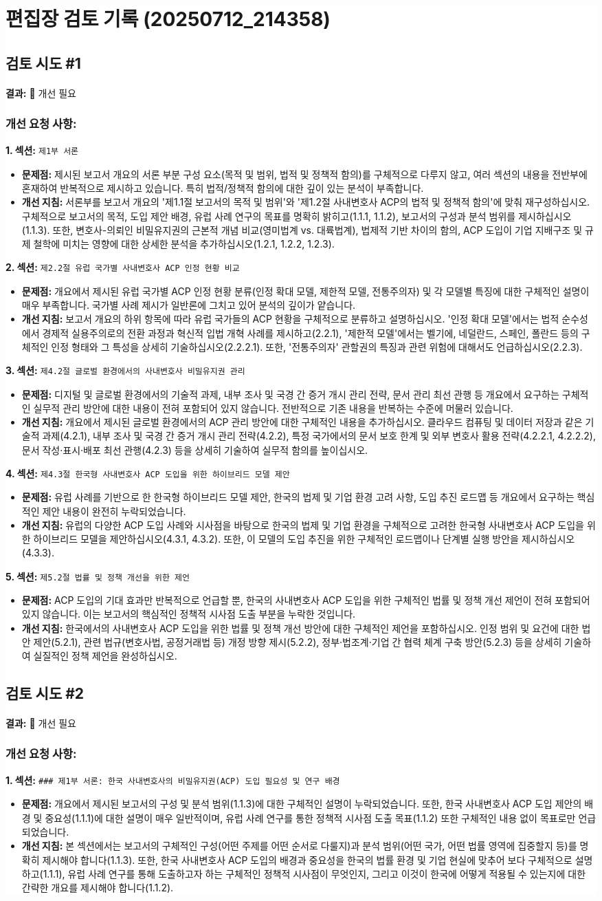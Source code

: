# 편집장 검토 기록 (20250712_214358)

## 검토 시도 #1

**결과:** 🔴 개선 필요

### 개선 요청 사항:

**1. 섹션:** `제1부 서론`
   - **문제점:** 제시된 보고서 개요의 서론 부분 구성 요소(목적 및 범위, 법적 및 정책적 함의)를 구체적으로 다루지 않고, 여러 섹션의 내용을 전반부에 혼재하여 반복적으로 제시하고 있습니다. 특히 법적/정책적 함의에 대한 깊이 있는 분석이 부족합니다.
   - **개선 지침:** 서론부를 보고서 개요의 '제1.1절 보고서의 목적 및 범위'와 '제1.2절 사내변호사 ACP의 법적 및 정책적 함의'에 맞춰 재구성하십시오. 구체적으로 보고서의 목적, 도입 제안 배경, 유럽 사례 연구의 목표를 명확히 밝히고(1.1.1, 1.1.2), 보고서의 구성과 분석 범위를 제시하십시오(1.1.3). 또한, 변호사-의뢰인 비밀유지권의 근본적 개념 비교(영미법계 vs. 대륙법계), 법제적 기반 차이의 함의, ACP 도입이 기업 지배구조 및 규제 철학에 미치는 영향에 대한 상세한 분석을 추가하십시오(1.2.1, 1.2.2, 1.2.3).

**2. 섹션:** `제2.2절 유럽 국가별 사내변호사 ACP 인정 현황 비교`
   - **문제점:** 개요에서 제시된 유럽 국가별 ACP 인정 현황 분류(인정 확대 모델, 제한적 모델, 전통주의자) 및 각 모델별 특징에 대한 구체적인 설명이 매우 부족합니다. 국가별 사례 제시가 일반론에 그치고 있어 분석의 깊이가 얕습니다.
   - **개선 지침:** 보고서 개요의 하위 항목에 따라 유럽 국가들의 ACP 현황을 구체적으로 분류하고 설명하십시오. '인정 확대 모델'에서는 법적 순수성에서 경제적 실용주의로의 전환 과정과 혁신적 입법 개혁 사례를 제시하고(2.2.1), '제한적 모델'에서는 벨기에, 네덜란드, 스페인, 폴란드 등의 구체적인 인정 형태와 그 특성을 상세히 기술하십시오(2.2.2.1). 또한, '전통주의자' 관할권의 특징과 관련 위험에 대해서도 언급하십시오(2.2.3).

**3. 섹션:** `제4.2절 글로벌 환경에서의 사내변호사 비밀유지권 관리`
   - **문제점:** 디지털 및 글로벌 환경에서의 기술적 과제, 내부 조사 및 국경 간 증거 개시 관리 전략, 문서 관리 최선 관행 등 개요에서 요구하는 구체적인 실무적 관리 방안에 대한 내용이 전혀 포함되어 있지 않습니다. 전반적으로 기존 내용을 반복하는 수준에 머물러 있습니다.
   - **개선 지침:** 개요에서 제시된 글로벌 환경에서의 ACP 관리 방안에 대한 구체적인 내용을 추가하십시오. 클라우드 컴퓨팅 및 데이터 저장과 같은 기술적 과제(4.2.1), 내부 조사 및 국경 간 증거 개시 관리 전략(4.2.2), 특정 국가에서의 문서 보호 한계 및 외부 변호사 활용 전략(4.2.2.1, 4.2.2.2), 문서 작성·표시·배포 최선 관행(4.2.3) 등을 상세히 기술하여 실무적 함의를 높이십시오.

**4. 섹션:** `제4.3절 한국형 사내변호사 ACP 도입을 위한 하이브리드 모델 제안`
   - **문제점:** 유럽 사례를 기반으로 한 한국형 하이브리드 모델 제안, 한국의 법제 및 기업 환경 고려 사항, 도입 추진 로드맵 등 개요에서 요구하는 핵심적인 제안 내용이 완전히 누락되었습니다.
   - **개선 지침:** 유럽의 다양한 ACP 도입 사례와 시사점을 바탕으로 한국의 법제 및 기업 환경을 구체적으로 고려한 한국형 사내변호사 ACP 도입을 위한 하이브리드 모델을 제안하십시오(4.3.1, 4.3.2). 또한, 이 모델의 도입 추진을 위한 구체적인 로드맵이나 단계별 실행 방안을 제시하십시오(4.3.3).

**5. 섹션:** `제5.2절 법률 및 정책 개선을 위한 제언`
   - **문제점:** ACP 도입의 기대 효과만 반복적으로 언급할 뿐, 한국의 사내변호사 ACP 도입을 위한 구체적인 법률 및 정책 개선 제언이 전혀 포함되어 있지 않습니다. 이는 보고서의 핵심적인 정책적 시사점 도출 부분을 누락한 것입니다.
   - **개선 지침:** 한국에서의 사내변호사 ACP 도입을 위한 법률 및 정책 개선 방안에 대한 구체적인 제언을 포함하십시오. 인정 범위 및 요건에 대한 법안 제안(5.2.1), 관련 법규(변호사법, 공정거래법 등) 개정 방향 제시(5.2.2), 정부·법조계·기업 간 협력 체계 구축 방안(5.2.3) 등을 상세히 기술하여 실질적인 정책 제언을 완성하십시오.

## 검토 시도 #2

**결과:** 🔴 개선 필요

### 개선 요청 사항:

**1. 섹션:** `### 제1부 서론: 한국 사내변호사의 비밀유지권(ACP) 도입 필요성 및 연구 배경`
   - **문제점:** 개요에서 제시된 보고서의 구성 및 분석 범위(1.1.3)에 대한 구체적인 설명이 누락되었습니다. 또한, 한국 사내변호사 ACP 도입 제안의 배경 및 중요성(1.1.1)에 대한 설명이 매우 일반적이며, 유럽 사례 연구를 통한 정책적 시사점 도출 목표(1.1.2) 또한 구체적인 내용 없이 목표로만 언급되었습니다.
   - **개선 지침:** 본 섹션에서는 보고서의 구체적인 구성(어떤 주제를 어떤 순서로 다룰지)과 분석 범위(어떤 국가, 어떤 법률 영역에 집중할지 등)를 명확히 제시해야 합니다(1.1.3). 또한, 한국 사내변호사 ACP 도입의 배경과 중요성을 한국의 법률 환경 및 기업 현실에 맞추어 보다 구체적으로 설명하고(1.1.1), 유럽 사례 연구를 통해 도출하고자 하는 구체적인 정책적 시사점이 무엇인지, 그리고 이것이 한국에 어떻게 적용될 수 있는지에 대한 간략한 개요를 제시해야 합니다(1.1.2).
